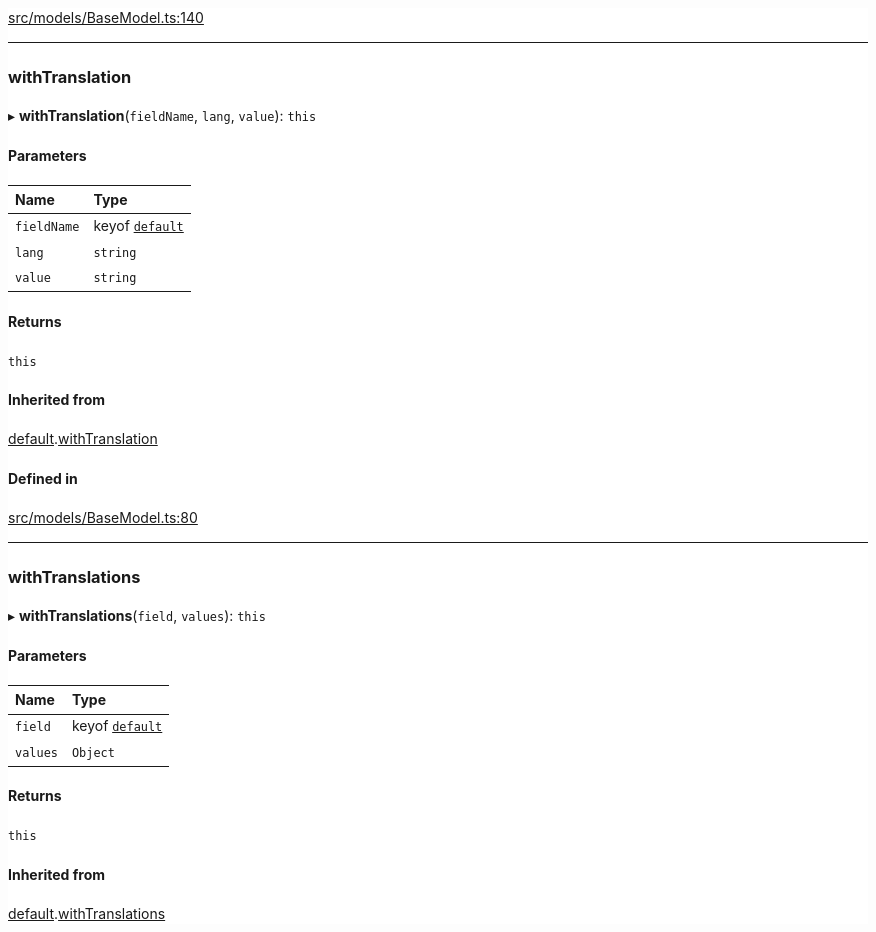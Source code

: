 [src/models/BaseModel.ts:140](https://github.com/entur/products-models/blob/main/src/models/BaseModel.ts#L140)

___

### withTranslation

▸ **withTranslation**(`fieldName`, `lang`, `value`): `this`

#### Parameters

| Name | Type |
| :------ | :------ |
| `fieldName` | keyof [`default`](models_EntitlementProduct.default.md) |
| `lang` | `string` |
| `value` | `string` |

#### Returns

`this`

#### Inherited from

[default](models_BaseModel.default.md).[withTranslation](models_BaseModel.default.md#withtranslation)

#### Defined in

[src/models/BaseModel.ts:80](https://github.com/entur/products-models/blob/main/src/models/BaseModel.ts#L80)

___

### withTranslations

▸ **withTranslations**(`field`, `values`): `this`

#### Parameters

| Name | Type |
| :------ | :------ |
| `field` | keyof [`default`](models_EntitlementProduct.default.md) |
| `values` | `Object` |

#### Returns

`this`

#### Inherited from

[default](models_BaseModel.default.md).[withTranslations](models_BaseModel.default.md#withtranslations)
